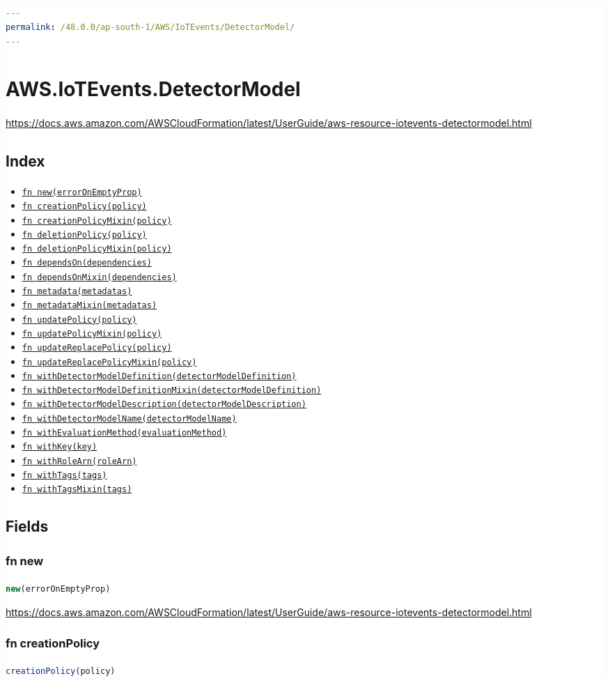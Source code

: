 ```yaml
---
permalink: /48.0.0/ap-south-1/AWS/IoTEvents/DetectorModel/
---
```


# AWS.IoTEvents.DetectorModel

https://docs.aws.amazon.com/AWSCloudFormation/latest/UserGuide/aws-resource-iotevents-detectormodel.html

## Index

* [`fn new(errorOnEmptyProp)`](#fn-new)
* [`fn creationPolicy(policy)`](#fn-creationpolicy)
* [`fn creationPolicyMixin(policy)`](#fn-creationpolicymixin)
* [`fn deletionPolicy(policy)`](#fn-deletionpolicy)
* [`fn deletionPolicyMixin(policy)`](#fn-deletionpolicymixin)
* [`fn dependsOn(dependencies)`](#fn-dependson)
* [`fn dependsOnMixin(dependencies)`](#fn-dependsonmixin)
* [`fn metadata(metadatas)`](#fn-metadata)
* [`fn metadataMixin(metadatas)`](#fn-metadatamixin)
* [`fn updatePolicy(policy)`](#fn-updatepolicy)
* [`fn updatePolicyMixin(policy)`](#fn-updatepolicymixin)
* [`fn updateReplacePolicy(policy)`](#fn-updatereplacepolicy)
* [`fn updateReplacePolicyMixin(policy)`](#fn-updatereplacepolicymixin)
* [`fn withDetectorModelDefinition(detectorModelDefinition)`](#fn-withdetectormodeldefinition)
* [`fn withDetectorModelDefinitionMixin(detectorModelDefinition)`](#fn-withdetectormodeldefinitionmixin)
* [`fn withDetectorModelDescription(detectorModelDescription)`](#fn-withdetectormodeldescription)
* [`fn withDetectorModelName(detectorModelName)`](#fn-withdetectormodelname)
* [`fn withEvaluationMethod(evaluationMethod)`](#fn-withevaluationmethod)
* [`fn withKey(key)`](#fn-withkey)
* [`fn withRoleArn(roleArn)`](#fn-withrolearn)
* [`fn withTags(tags)`](#fn-withtags)
* [`fn withTagsMixin(tags)`](#fn-withtagsmixin)

## Fields

### fn new

```ts
new(errorOnEmptyProp)
```

https://docs.aws.amazon.com/AWSCloudFormation/latest/UserGuide/aws-resource-iotevents-detectormodel.html

### fn creationPolicy

```ts
creationPolicy(policy)
```
